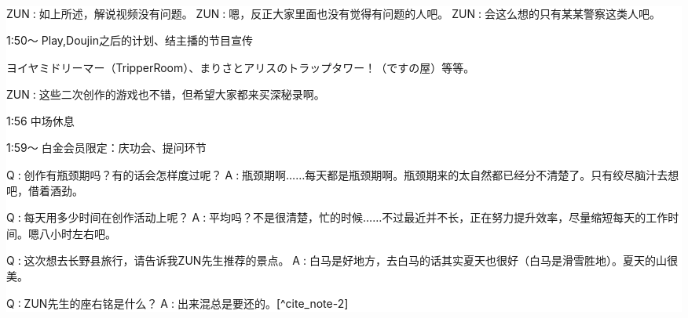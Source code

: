   
  

  

ZUN
: 如上所述，解说视频没有问题。
ZUN
: 嗯，反正大家里面也没有觉得有问题的人吧。
ZUN
: 会这么想的只有某某警察这类人吧。

  
  

1:50～	Play,Doujin之后的计划、结主播的节目宣传  

ヨイヤミドリーマー（TripperRoom）、まりさとアリスのトラップタワー！（ですの屋）等等。
  

ZUN
: 这些二次创作的游戏也不错，但希望大家都来买深秘录啊。

  
  

1:56	中场休息
  
  
1:59～	白金会员限定：庆功会、提问环节
  

Q
: 创作有瓶颈期吗？有的话会怎样度过呢？
A
: 瓶颈期啊……每天都是瓶颈期啊。瓶颈期来的太自然都已经分不清楚了。只有绞尽脑汁去想吧，借着酒劲。

  
  

  

Q
: 每天用多少时间在创作活动上呢？
A
: 平均吗？不是很清楚，忙的时候……不过最近并不长，正在努力提升效率，尽量缩短每天的工作时间。嗯八小时左右吧。

  
  

  

Q
: 这次想去长野县旅行，请告诉我ZUN先生推荐的景点。
A
: 白马是好地方，去白马的话其实夏天也很好（白马是滑雪胜地）。夏天的山很美。

  
  

  

Q
: ZUN先生的座右铭是什么？
A
: 出来混总是要还的。[^cite_note-2]

  
  


[^cite_note-1]: 扭来扭去是日本都市传说，色白会扭曲蠕动；姆明是芬兰作家笔下的奇幻生物。